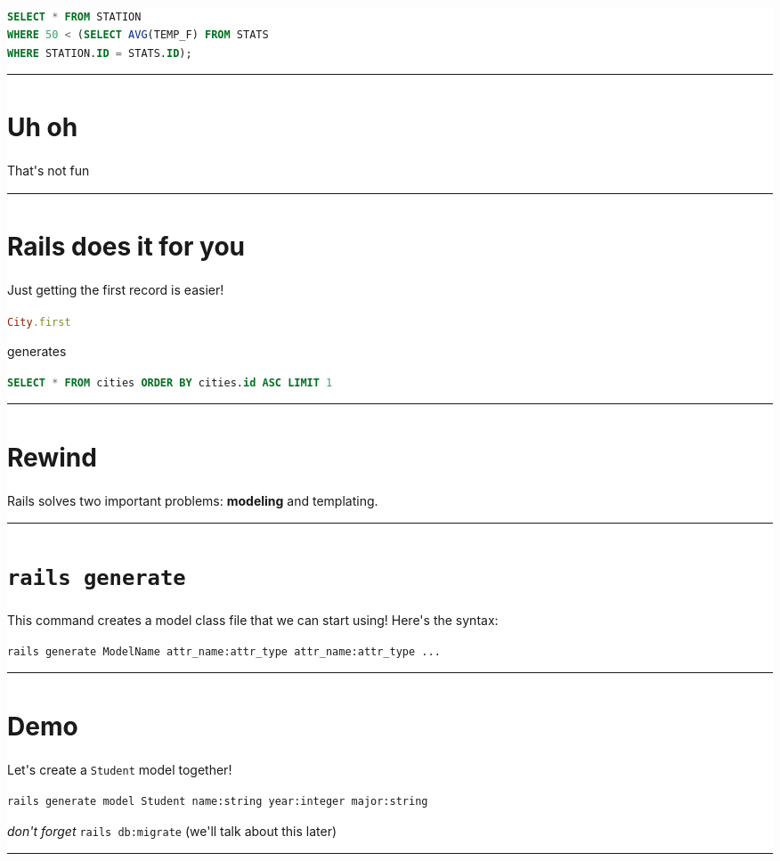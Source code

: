 ```sql
SELECT * FROM STATION 
WHERE 50 < (SELECT AVG(TEMP_F) FROM STATS 
WHERE STATION.ID = STATS.ID);
```

----

# Uh oh

That's not fun

----

# Rails does it for you

Just getting the first record is easier!

```ruby
City.first
```

generates

```sql
SELECT * FROM cities ORDER BY cities.id ASC LIMIT 1
```

---


# Rewind

Rails solves two important problems: **modeling** and templating.

----

# `rails generate`

This command creates a model class file that we can start using! Here's the syntax:

`rails generate ModelName attr_name:attr_type attr_name:attr_type ...`

----

# Demo

Let's create a `Student` model together!

`rails generate model Student name:string year:integer major:string`

_don't forget_ `rails db:migrate` (we'll talk about this later)

----

